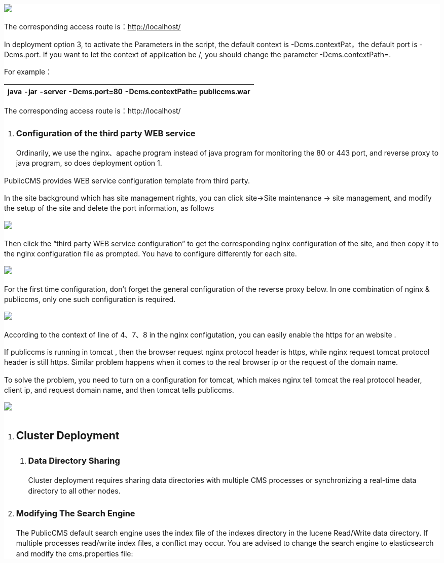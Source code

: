 ![](/cms/deployment/005.png)

The corresponding access route is：[http://localhost/]()

In deployment option 3, to activate the Parameters in the script, the default context is -Dcms.contextPat，the default port is -Dcms.port. If you want to let the context of application be /, you should change the parameter -Dcms.contextPath=.

For example：

| java -jar -server -Dcms.port=80 -Dcms.contextPath= publiccms.war |
| ---------------------------------------------------------------- |

The corresponding access route is：http://localhost/

1. ### **Configuration of the third party WEB service**
   Ordinarily, we use the nginx、apache program instead of java program for monitoring the 80 or 443 port, and reverse proxy to java program, so does deployment option 1.

PublicCMS provides WEB service configuration template from third party.

In the site background which has site management rights, you can click site->Site maintenance -> site management, and modify the setup of the site and delete the port information, as follows

![](/cms/deployment/006.png)

Then click the “third party WEB service configuration” to get the corresponding nginx configuration of the site, and then copy it to the nginx configuration file as prompted. You have to configure differently for each site.

![](/cms/deployment/007.png)

For the first time configuration, don’t forget the general configuration of the reverse proxy below. In one combination of nginx & publiccms, only one such configuration is required.

![](/cms/deployment/008.png)

According to the context of line of 4、7、8 in the nginx configutation, you can easily enable the https for an website .

If publiccms is running in tomcat , then the browser request nginx protocol header is https, while nginx request tomcat protocol header is still https. Similar problem happens when it comes to the real browser ip or the request of the domain name.

To solve the problem, you need to turn on a configuration for tomcat, which makes nginx tell tomcat the real protocol header, client ip, and request domain name, and then tomcat tells publiccms.

![](/cms/deployment/009.png)

1. ## <a name="_toc127369300"></a>**Cluster Deployment**
   1. ### **Data Directory Sharing**
      Cluster deployment requires sharing data directories with multiple CMS processes or synchronizing a real-time data directory to all other nodes.
1. ### **Modifying The Search Engine**
   The PublicCMS default search engine uses the index file of the indexes directory in the lucene Read/Write data directory. If multiple processes read/write index files, a conflict may occur. You are advised to change the search engine to elasticsearch and modify the cms.properties file:
